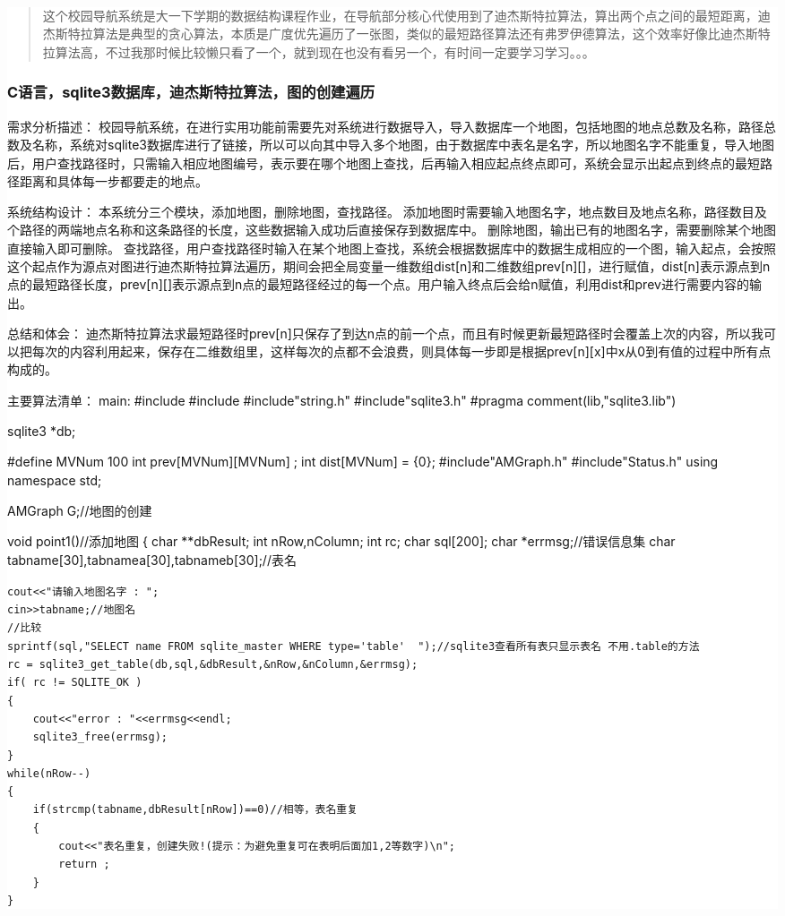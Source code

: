 > 这个校园导航系统是大一下学期的数据结构课程作业，在导航部分核心代使用到了迪杰斯特拉算法，算出两个点之间的最短距离，迪杰斯特拉算法是典型的贪心算法，本质是广度优先遍历了一张图，类似的最短路径算法还有弗罗伊德算法，这个效率好像比迪杰斯特拉算法高，不过我那时候比较懒只看了一个，就到现在也没有看另一个，有时间一定要学习学习。。。

### C语言，sqlite3数据库，迪杰斯特拉算法，图的创建遍历



需求分析描述：
校园导航系统，在进行实用功能前需要先对系统进行数据导入，导入数据库一个地图，包括地图的地点总数及名称，路径总数及名称，系统对sqlite3数据库进行了链接，所以可以向其中导入多个地图，由于数据库中表名是名字，所以地图名字不能重复，导入地图后，用户查找路径时，只需输入相应地图编号，表示要在哪个地图上查找，后再输入相应起点终点即可，系统会显示出起点到终点的最短路径距离和具体每一步都要走的地点。

系统结构设计：
本系统分三个模块，添加地图，删除地图，查找路径。
添加地图时需要输入地图名字，地点数目及地点名称，路径数目及个路径的两端地点名称和这条路径的长度，这些数据输入成功后直接保存到数据库中。
删除地图，输出已有的地图名字，需要删除某个地图直接输入即可删除。
查找路径，用户查找路径时输入在某个地图上查找，系统会根据数据库中的数据生成相应的一个图，输入起点，会按照这个起点作为源点对图进行迪杰斯特拉算法遍历，期间会把全局变量一维数组dist[n]和二维数组prev[n][]，进行赋值，dist[n]表示源点到n点的最短路径长度，prev[n][]表示源点到n点的最短路径经过的每一个点。用户输入终点后会给n赋值，利用dist和prev进行需要内容的输出。

总结和体会：
迪杰斯特拉算法求最短路径时prev[n]只保存了到达n点的前一个点，而且有时候更新最短路径时会覆盖上次的内容，所以我可以把每次的内容利用起来，保存在二维数组里，这样每次的点都不会浪费，则具体每一步即是根据prev[n][x]中x从0到有值的过程中所有点构成的。

主要算法清单：
main:
#include<iostream>
#include<string>
#include"string.h"
#include"sqlite3.h"
#pragma comment(lib,"sqlite3.lib")

sqlite3 *db;

#define MVNum 100
int prev[MVNum][MVNum] ;
int dist[MVNum] = {0};
#include"AMGraph.h"
#include"Status.h"
using namespace std;

AMGraph G;//地图的创建

void point1()//添加地图
{
	char **dbResult;
	int nRow,nColumn;
	int rc;
	char sql[200];
	char *errmsg;//错误信息集
	char tabname[30],tabnamea[30],tabnameb[30];//表名


	cout<<"请输入地图名字 : ";
	cin>>tabname;//地图名
	//比较
	sprintf(sql,"SELECT name FROM sqlite_master WHERE type='table'  ");//sqlite3查看所有表只显示表名 不用.table的方法
	rc = sqlite3_get_table(db,sql,&dbResult,&nRow,&nColumn,&errmsg);
	if( rc != SQLITE_OK )
	{
		cout<<"error : "<<errmsg<<endl;
		sqlite3_free(errmsg);
	}
	while(nRow--)
	{
		if(strcmp(tabname,dbResult[nRow])==0)//相等，表名重复
		{
			cout<<"表名重复，创建失败!(提示：为避免重复可在表明后面加1,2等数字)\n";
			return ;
		}
	}